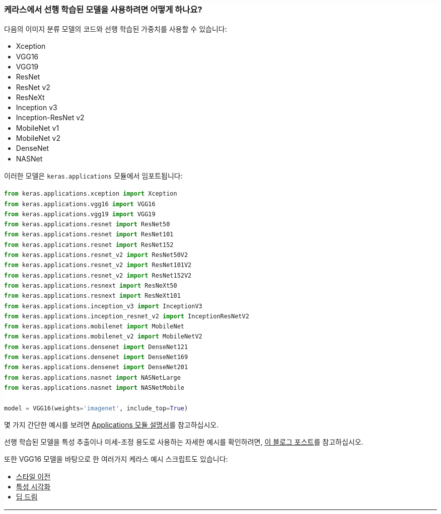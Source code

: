
### 케라스에서 선행 학습된 모델을 사용하려면 어떻게 하나요?

다음의 이미지 분류 모델의 코드와 선행 학습된 가중치를 사용할 수 있습니다:

- Xception
- VGG16
- VGG19
- ResNet
- ResNet v2
- ResNeXt
- Inception v3
- Inception-ResNet v2
- MobileNet v1
- MobileNet v2
- DenseNet
- NASNet

이러한 모델은 `keras.applications` 모듈에서 임포트됩니다:

```python
from keras.applications.xception import Xception
from keras.applications.vgg16 import VGG16
from keras.applications.vgg19 import VGG19
from keras.applications.resnet import ResNet50
from keras.applications.resnet import ResNet101
from keras.applications.resnet import ResNet152
from keras.applications.resnet_v2 import ResNet50V2
from keras.applications.resnet_v2 import ResNet101V2
from keras.applications.resnet_v2 import ResNet152V2
from keras.applications.resnext import ResNeXt50
from keras.applications.resnext import ResNeXt101
from keras.applications.inception_v3 import InceptionV3
from keras.applications.inception_resnet_v2 import InceptionResNetV2
from keras.applications.mobilenet import MobileNet
from keras.applications.mobilenet_v2 import MobileNetV2
from keras.applications.densenet import DenseNet121
from keras.applications.densenet import DenseNet169
from keras.applications.densenet import DenseNet201
from keras.applications.nasnet import NASNetLarge
from keras.applications.nasnet import NASNetMobile

model = VGG16(weights='imagenet', include_top=True)
```

몇 가지 간단한 예시를 보려면 [Applications 모듈 설명서](/applications)를 참고하십시오.

선행 학습된 모델을 특성 추출이나 미세-조정 용도로 사용하는 자세한 예시를 확인하려면, [이 블로그 포스트](http://blog.keras.io/building-powerful-image-classification-models-using-very-little-data.html)를 참고하십시오.

또한 VGG16 모델을 바탕으로 한 여러가지 케라스 예시 스크립트도 있습니다:

- [스타일 이전](https://github.com/keras-team/keras/blob/master/examples/neural_style_transfer.py)
- [특성 시각화](https://github.com/keras-team/keras/blob/master/examples/conv_filter_visualization.py)
- [딥 드림](https://github.com/keras-team/keras/blob/master/examples/deep_dream.py)

---
